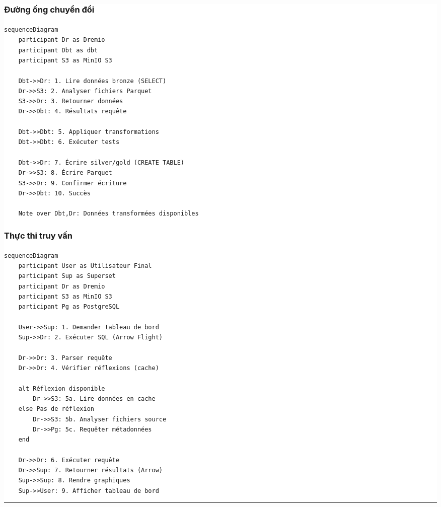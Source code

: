 ### Đường ống chuyển đổi

```mermaid
sequenceDiagram
    participant Dr as Dremio
    participant Dbt as dbt
    participant S3 as MinIO S3
    
    Dbt->>Dr: 1. Lire données bronze (SELECT)
    Dr->>S3: 2. Analyser fichiers Parquet
    S3->>Dr: 3. Retourner données
    Dr->>Dbt: 4. Résultats requête
    
    Dbt->>Dbt: 5. Appliquer transformations
    Dbt->>Dbt: 6. Exécuter tests
    
    Dbt->>Dr: 7. Écrire silver/gold (CREATE TABLE)
    Dr->>S3: 8. Écrire Parquet
    S3->>Dr: 9. Confirmer écriture
    Dr->>Dbt: 10. Succès
    
    Note over Dbt,Dr: Données transformées disponibles
```

### Thực thi truy vấn

```mermaid
sequenceDiagram
    participant User as Utilisateur Final
    participant Sup as Superset
    participant Dr as Dremio
    participant S3 as MinIO S3
    participant Pg as PostgreSQL
    
    User->>Sup: 1. Demander tableau de bord
    Sup->>Dr: 2. Exécuter SQL (Arrow Flight)
    
    Dr->>Dr: 3. Parser requête
    Dr->>Dr: 4. Vérifier réflexions (cache)
    
    alt Réflexion disponible
        Dr->>S3: 5a. Lire données en cache
    else Pas de réflexion
        Dr->>S3: 5b. Analyser fichiers source
        Dr->>Pg: 5c. Requêter métadonnées
    end
    
    Dr->>Dr: 6. Exécuter requête
    Dr->>Sup: 7. Retourner résultats (Arrow)
    Sup->>Sup: 8. Rendre graphiques
    Sup->>User: 9. Afficher tableau de bord
```

---